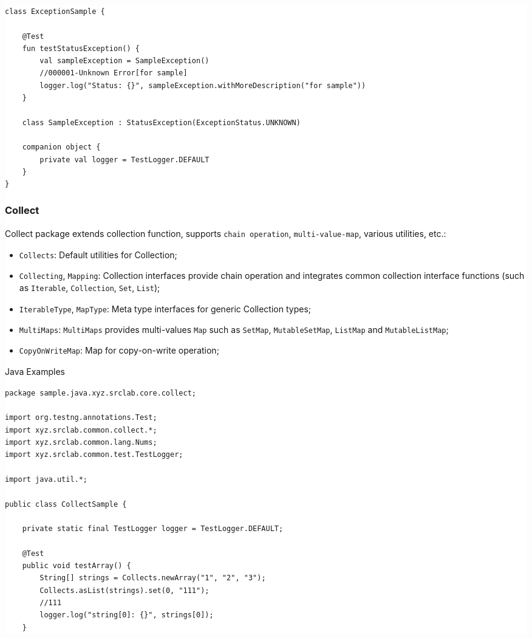     class ExceptionSample {

        @Test
        fun testStatusException() {
            val sampleException = SampleException()
            //000001-Unknown Error[for sample]
            logger.log("Status: {}", sampleException.withMoreDescription("for sample"))
        }

        class SampleException : StatusException(ExceptionStatus.UNKNOWN)

        companion object {
            private val logger = TestLogger.DEFAULT
        }
    }

### Collect

Collect package extends collection function, supports `chain operation`,
`multi-value-map`, various utilities, etc.:

-   `Collects`: Default utilities for Collection;

-   `Collecting`, `Mapping`: Collection interfaces provide chain
    operation and integrates common collection interface functions (such
    as `Iterable`, `Collection`, `Set`, `List`);

-   `IterableType`, `MapType`: Meta type interfaces for generic
    Collection types;

-   `MultiMaps`: `MultiMaps` provides multi-values `Map` such as
    `SetMap`, `MutableSetMap`, `ListMap` and `MutableListMap`;

-   `CopyOnWriteMap`: Map for copy-on-write operation;

Java Examples

    package sample.java.xyz.srclab.core.collect;

    import org.testng.annotations.Test;
    import xyz.srclab.common.collect.*;
    import xyz.srclab.common.lang.Nums;
    import xyz.srclab.common.test.TestLogger;

    import java.util.*;

    public class CollectSample {

        private static final TestLogger logger = TestLogger.DEFAULT;

        @Test
        public void testArray() {
            String[] strings = Collects.newArray("1", "2", "3");
            Collects.asList(strings).set(0, "111");
            //111
            logger.log("string[0]: {}", strings[0]);
        }
